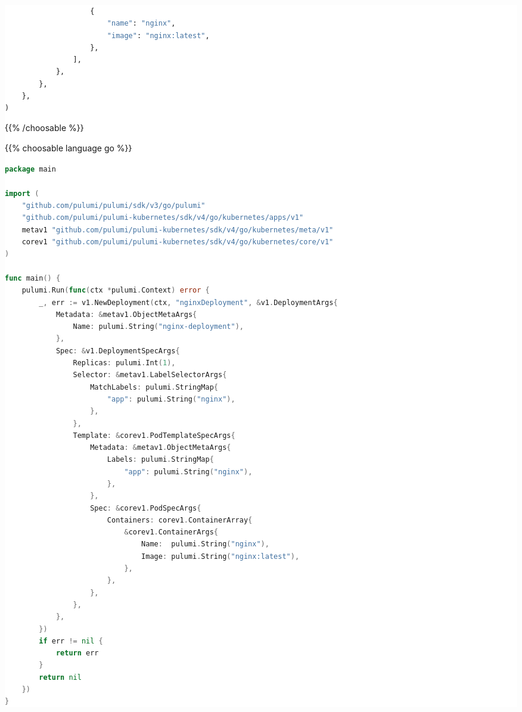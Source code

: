```python
                    {
                        "name": "nginx",
                        "image": "nginx:latest",
                    },
                ],
            },
        },
    },
)
```

{{% /choosable %}}

{{% choosable language go %}}

```go
package main

import (
	"github.com/pulumi/pulumi/sdk/v3/go/pulumi"
	"github.com/pulumi/pulumi-kubernetes/sdk/v4/go/kubernetes/apps/v1"
	metav1 "github.com/pulumi/pulumi-kubernetes/sdk/v4/go/kubernetes/meta/v1"
	corev1 "github.com/pulumi/pulumi-kubernetes/sdk/v4/go/kubernetes/core/v1"
)

func main() {
	pulumi.Run(func(ctx *pulumi.Context) error {
		_, err := v1.NewDeployment(ctx, "nginxDeployment", &v1.DeploymentArgs{
			Metadata: &metav1.ObjectMetaArgs{
				Name: pulumi.String("nginx-deployment"),
			},
			Spec: &v1.DeploymentSpecArgs{
				Replicas: pulumi.Int(1),
				Selector: &metav1.LabelSelectorArgs{
					MatchLabels: pulumi.StringMap{
						"app": pulumi.String("nginx"),
					},
				},
				Template: &corev1.PodTemplateSpecArgs{
					Metadata: &metav1.ObjectMetaArgs{
						Labels: pulumi.StringMap{
							"app": pulumi.String("nginx"),
						},
					},
					Spec: &corev1.PodSpecArgs{
						Containers: corev1.ContainerArray{
							&corev1.ContainerArgs{
								Name:  pulumi.String("nginx"),
								Image: pulumi.String("nginx:latest"),
							},
						},
					},
				},
			},
		})
		if err != nil {
			return err
		}
		return nil
	})
}
```

